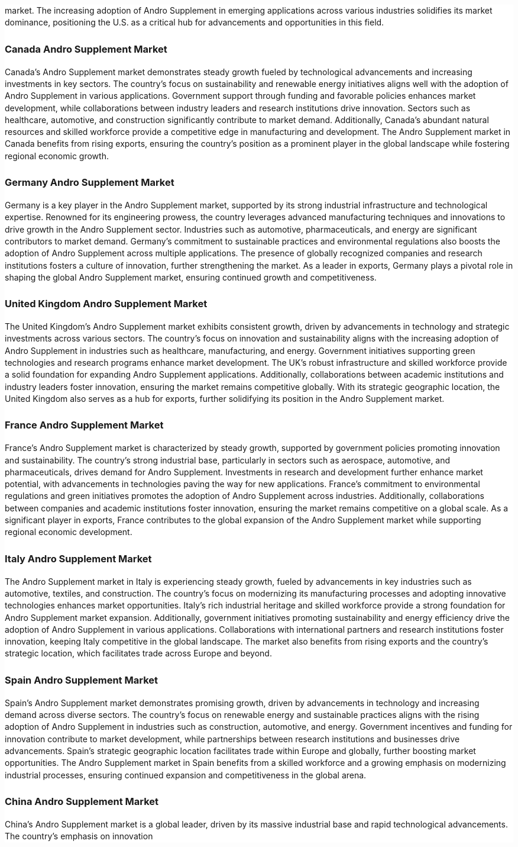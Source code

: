 market. The increasing adoption of Andro Supplement in emerging applications across various industries solidifies its market dominance, positioning the U.S. as a critical hub for advancements and opportunities in this field.</p><h3>Canada Andro Supplement Market</h3><p>Canada&rsquo;s Andro Supplement market demonstrates steady growth fueled by technological advancements and increasing investments in key sectors. The country&rsquo;s focus on sustainability and renewable energy initiatives aligns well with the adoption of Andro Supplement in various applications. Government support through funding and favorable policies enhances market development, while collaborations between industry leaders and research institutions drive innovation. Sectors such as healthcare, automotive, and construction significantly contribute to market demand. Additionally, Canada&rsquo;s abundant natural resources and skilled workforce provide a competitive edge in manufacturing and development. The Andro Supplement market in Canada benefits from rising exports, ensuring the country&rsquo;s position as a prominent player in the global landscape while fostering regional economic growth.</p><h3>Germany Andro Supplement Market</h3><p>Germany is a key player in the Andro Supplement market, supported by its strong industrial infrastructure and technological expertise. Renowned for its engineering prowess, the country leverages advanced manufacturing techniques and innovations to drive growth in the Andro Supplement sector. Industries such as automotive, pharmaceuticals, and energy are significant contributors to market demand. Germany&rsquo;s commitment to sustainable practices and environmental regulations also boosts the adoption of Andro Supplement across multiple applications. The presence of globally recognized companies and research institutions fosters a culture of innovation, further strengthening the market. As a leader in exports, Germany plays a pivotal role in shaping the global Andro Supplement market, ensuring continued growth and competitiveness.</p><h3>United Kingdom Andro Supplement Market</h3><p>The United Kingdom&rsquo;s Andro Supplement market exhibits consistent growth, driven by advancements in technology and strategic investments across various sectors. The country&rsquo;s focus on innovation and sustainability aligns with the increasing adoption of Andro Supplement in industries such as healthcare, manufacturing, and energy. Government initiatives supporting green technologies and research programs enhance market development. The UK&rsquo;s robust infrastructure and skilled workforce provide a solid foundation for expanding Andro Supplement applications. Additionally, collaborations between academic institutions and industry leaders foster innovation, ensuring the market remains competitive globally. With its strategic geographic location, the United Kingdom also serves as a hub for exports, further solidifying its position in the Andro Supplement market.</p><h3>France Andro Supplement Market</h3><p>France&rsquo;s Andro Supplement market is characterized by steady growth, supported by government policies promoting innovation and sustainability. The country&rsquo;s strong industrial base, particularly in sectors such as aerospace, automotive, and pharmaceuticals, drives demand for Andro Supplement. Investments in research and development further enhance market potential, with advancements in technologies paving the way for new applications. France&rsquo;s commitment to environmental regulations and green initiatives promotes the adoption of Andro Supplement across industries. Additionally, collaborations between companies and academic institutions foster innovation, ensuring the market remains competitive on a global scale. As a significant player in exports, France contributes to the global expansion of the Andro Supplement market while supporting regional economic development.</p><h3>Italy Andro Supplement Market</h3><p>The Andro Supplement market in Italy is experiencing steady growth, fueled by advancements in key industries such as automotive, textiles, and construction. The country&rsquo;s focus on modernizing its manufacturing processes and adopting innovative technologies enhances market opportunities. Italy&rsquo;s rich industrial heritage and skilled workforce provide a strong foundation for Andro Supplement market expansion. Additionally, government initiatives promoting sustainability and energy efficiency drive the adoption of Andro Supplement in various applications. Collaborations with international partners and research institutions foster innovation, keeping Italy competitive in the global landscape. The market also benefits from rising exports and the country&rsquo;s strategic location, which facilitates trade across Europe and beyond.</p><h3>Spain Andro Supplement Market</h3><p>Spain&rsquo;s Andro Supplement market demonstrates promising growth, driven by advancements in technology and increasing demand across diverse sectors. The country&rsquo;s focus on renewable energy and sustainable practices aligns with the rising adoption of Andro Supplement in industries such as construction, automotive, and energy. Government incentives and funding for innovation contribute to market development, while partnerships between research institutions and businesses drive advancements. Spain&rsquo;s strategic geographic location facilitates trade within Europe and globally, further boosting market opportunities. The Andro Supplement market in Spain benefits from a skilled workforce and a growing emphasis on modernizing industrial processes, ensuring continued expansion and competitiveness in the global arena.</p><h3>China Andro Supplement Market</h3><p>China&rsquo;s Andro Supplement market is a global leader, driven by its massive industrial base and rapid technological advancements. The country&rsquo;s emphasis on innovation